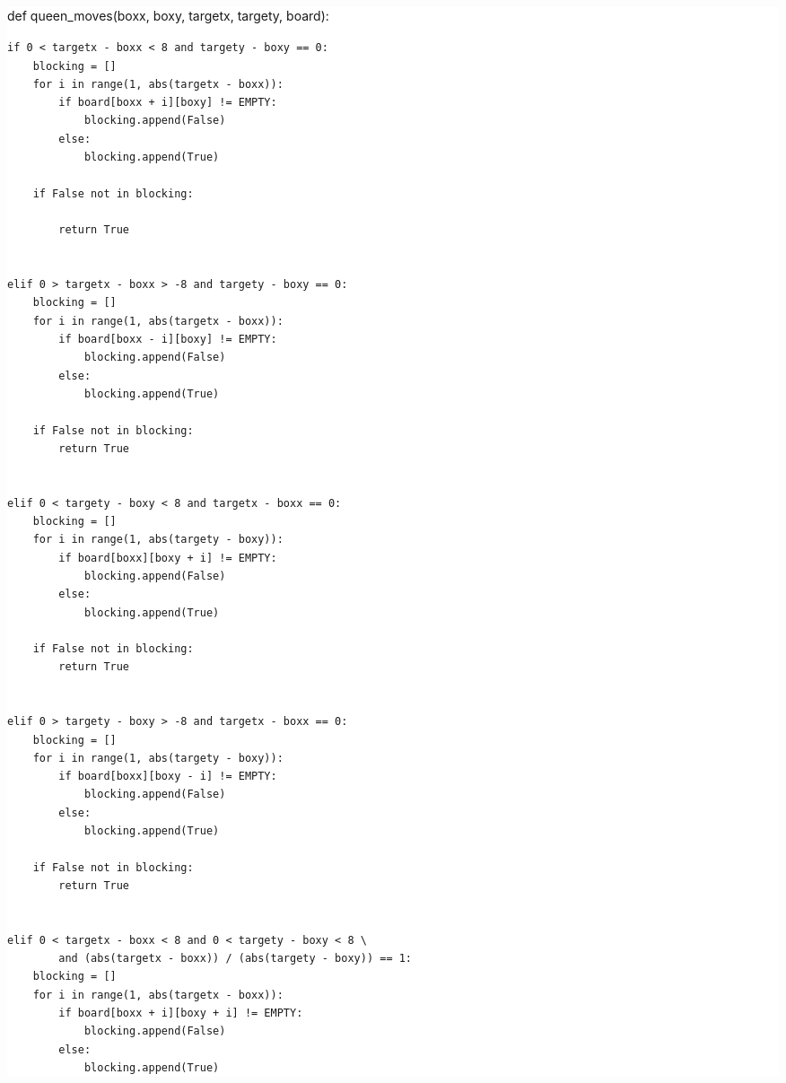 def queen_moves(boxx, boxy, targetx, targety, board):

 

    if 0 < targetx - boxx < 8 and targety - boxy == 0:
        blocking = []
        for i in range(1, abs(targetx - boxx)):
            if board[boxx + i][boxy] != EMPTY:
                blocking.append(False)
            else:
                blocking.append(True)

        if False not in blocking:

            return True


    elif 0 > targetx - boxx > -8 and targety - boxy == 0:
        blocking = []
        for i in range(1, abs(targetx - boxx)):
            if board[boxx - i][boxy] != EMPTY:
                blocking.append(False)
            else:
                blocking.append(True)

        if False not in blocking:
            return True


    elif 0 < targety - boxy < 8 and targetx - boxx == 0:
        blocking = []
        for i in range(1, abs(targety - boxy)):
            if board[boxx][boxy + i] != EMPTY:
                blocking.append(False)
            else:
                blocking.append(True)

        if False not in blocking:
            return True


    elif 0 > targety - boxy > -8 and targetx - boxx == 0:
        blocking = []
        for i in range(1, abs(targety - boxy)):
            if board[boxx][boxy - i] != EMPTY:
                blocking.append(False)
            else:
                blocking.append(True)

        if False not in blocking:
            return True


    elif 0 < targetx - boxx < 8 and 0 < targety - boxy < 8 \
            and (abs(targetx - boxx)) / (abs(targety - boxy)) == 1:
        blocking = []
        for i in range(1, abs(targetx - boxx)):
            if board[boxx + i][boxy + i] != EMPTY:
                blocking.append(False)
            else:
                blocking.append(True)
